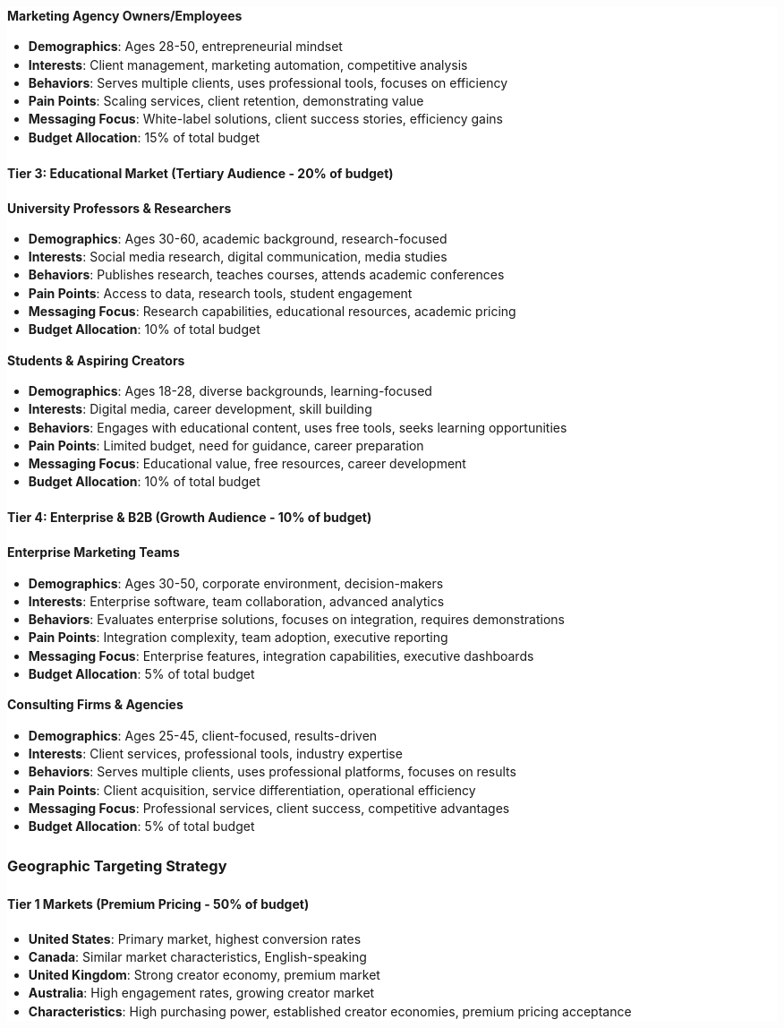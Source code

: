 **Marketing Agency Owners/Employees**
- **Demographics**: Ages 28-50, entrepreneurial mindset
- **Interests**: Client management, marketing automation, competitive analysis
- **Behaviors**: Serves multiple clients, uses professional tools, focuses on efficiency
- **Pain Points**: Scaling services, client retention, demonstrating value
- **Messaging Focus**: White-label solutions, client success stories, efficiency gains
- **Budget Allocation**: 15% of total budget

#### Tier 3: Educational Market (Tertiary Audience - 20% of budget)

**University Professors & Researchers**
- **Demographics**: Ages 30-60, academic background, research-focused
- **Interests**: Social media research, digital communication, media studies
- **Behaviors**: Publishes research, teaches courses, attends academic conferences
- **Pain Points**: Access to data, research tools, student engagement
- **Messaging Focus**: Research capabilities, educational resources, academic pricing
- **Budget Allocation**: 10% of total budget

**Students & Aspiring Creators**
- **Demographics**: Ages 18-28, diverse backgrounds, learning-focused
- **Interests**: Digital media, career development, skill building
- **Behaviors**: Engages with educational content, uses free tools, seeks learning opportunities
- **Pain Points**: Limited budget, need for guidance, career preparation
- **Messaging Focus**: Educational value, free resources, career development
- **Budget Allocation**: 10% of total budget

#### Tier 4: Enterprise & B2B (Growth Audience - 10% of budget)

**Enterprise Marketing Teams**
- **Demographics**: Ages 30-50, corporate environment, decision-makers
- **Interests**: Enterprise software, team collaboration, advanced analytics
- **Behaviors**: Evaluates enterprise solutions, focuses on integration, requires demonstrations
- **Pain Points**: Integration complexity, team adoption, executive reporting
- **Messaging Focus**: Enterprise features, integration capabilities, executive dashboards
- **Budget Allocation**: 5% of total budget

**Consulting Firms & Agencies**
- **Demographics**: Ages 25-45, client-focused, results-driven
- **Interests**: Client services, professional tools, industry expertise
- **Behaviors**: Serves multiple clients, uses professional platforms, focuses on results
- **Pain Points**: Client acquisition, service differentiation, operational efficiency
- **Messaging Focus**: Professional services, client success, competitive advantages
- **Budget Allocation**: 5% of total budget

### Geographic Targeting Strategy

#### Tier 1 Markets (Premium Pricing - 50% of budget)
- **United States**: Primary market, highest conversion rates
- **Canada**: Similar market characteristics, English-speaking
- **United Kingdom**: Strong creator economy, premium market
- **Australia**: High engagement rates, growing creator market
- **Characteristics**: High purchasing power, established creator economies, premium pricing acceptance
